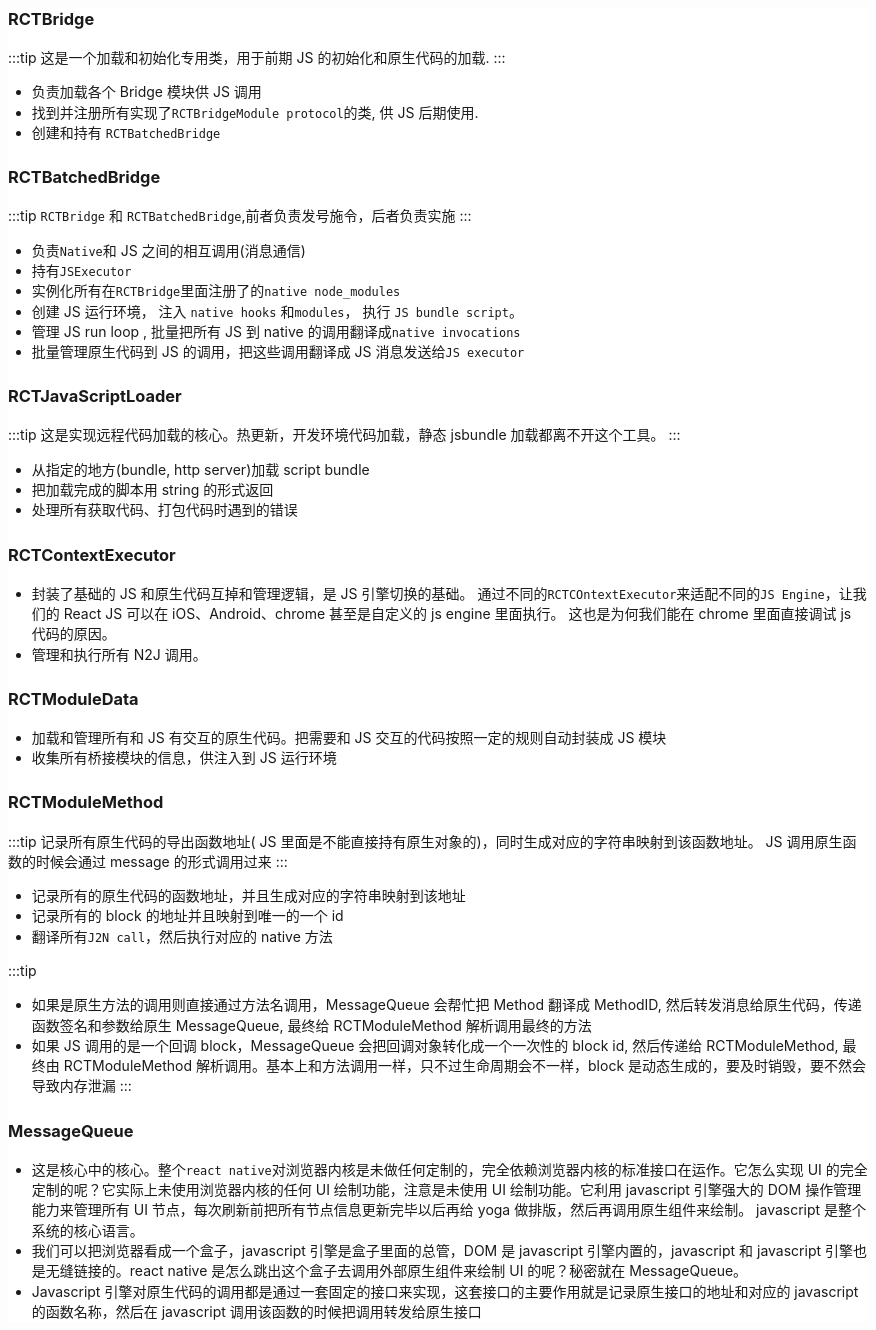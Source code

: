 ### RCTBridge
:::tip
这是一个加载和初始化专用类，用于前期 JS 的初始化和原生代码的加载.
:::

- 负责加载各个 Bridge 模块供 JS 调用
- 找到并注册所有实现了`RCTBridgeModule protocol`的类, 供 JS 后期使用.
- 创建和持有 `RCTBatchedBridge`
### RCTBatchedBridge
:::tip
`RCTBridge` 和 `RCTBatchedBridge`,前者负责发号施令，后者负责实施
:::

- 负责`Native`和 JS 之间的相互调用(消息通信)
- 持有`JSExecutor`
- 实例化所有在`RCTBridge`里面注册了的`native node_modules`
- 创建 JS 运行环境， 注入 `native hooks` 和`modules`， 执行 `JS bundle script`。
- 管理 JS run loop , 批量把所有 JS 到 native 的调用翻译成`native invocations`
- 批量管理原生代码到 JS 的调用，把这些调用翻译成 JS 消息发送给`JS executor`

### RCTJavaScriptLoader
:::tip
这是实现远程代码加载的核心。热更新，开发环境代码加载，静态 jsbundle 加载都离不开这个工具。
:::

- 从指定的地方(bundle, http server)加载 script bundle
- 把加载完成的脚本用 string 的形式返回
- 处理所有获取代码、打包代码时遇到的错误

### RCTContextExecutor
- 封装了基础的 JS 和原生代码互掉和管理逻辑，是 JS 引擎切换的基础。
通过不同的`RCTCOntextExecutor`来适配不同的`JS Engine`，让我们的 React JS 可以在 iOS、Android、chrome 甚至是自定义的 js engine 里面执行。
这也是为何我们能在 chrome 里面直接调试 js 代码的原因。
- 管理和执行所有 N2J 调用。
### RCTModuleData
- 加载和管理所有和 JS 有交互的原生代码。把需要和 JS 交互的代码按照一定的规则自动封装成 JS 模块
- 收集所有桥接模块的信息，供注入到 JS 运行环境
### RCTModuleMethod
:::tip
记录所有原生代码的导出函数地址( JS 里面是不能直接持有原生对象的)，同时生成对应的字符串映射到该函数地址。
JS 调用原生函数的时候会通过 message 的形式调用过来
:::
- 记录所有的原生代码的函数地址，并且生成对应的字符串映射到该地址
- 记录所有的 block 的地址并且映射到唯一的一个 id
- 翻译所有`J2N call`，然后执行对应的 native 方法

:::tip
- 如果是原生方法的调用则直接通过方法名调用，MessageQueue 会帮忙把 Method 翻译成 MethodID, 然后转发消息给原生代码，传递函数签名和参数给原生 MessageQueue, 最终给 RCTModuleMethod 解析调用最终的方法
- 如果 JS 调用的是一个回调 block，MessageQueue 会把回调对象转化成一个一次性的 block id, 然后传递给 RCTModuleMethod, 最终由 RCTModuleMethod 解析调用。基本上和方法调用一样，只不过生命周期会不一样，block 是动态生成的，要及时销毁，要不然会导致内存泄漏
:::
### MessageQueue
- 这是核心中的核心。整个`react native`对浏览器内核是未做任何定制的，完全依赖浏览器内核的标准接口在运作。它怎么实现 UI 的完全定制的呢？它实际上未使用浏览器内核的任何 UI 绘制功能，注意是未使用 UI 绘制功能。它利用 javascript 引擎强大的 DOM 操作管理能力来管理所有 UI 节点，每次刷新前把所有节点信息更新完毕以后再给 yoga 做排版，然后再调用原生组件来绘制。 javascript 是整个系统的核心语言。
- 我们可以把浏览器看成一个盒子，javascript 引擎是盒子里面的总管，DOM 是 javascript 引擎内置的，javascript 和 javascript 引擎也是无缝链接的。react native 是怎么跳出这个盒子去调用外部原生组件来绘制 UI 的呢？秘密就在 MessageQueue。
- Javascript 引擎对原生代码的调用都是通过一套固定的接口来实现，这套接口的主要作用就是记录原生接口的地址和对应的 javascript 的函数名称，然后在 javascript 调用该函数的时候把调用转发给原生接口
